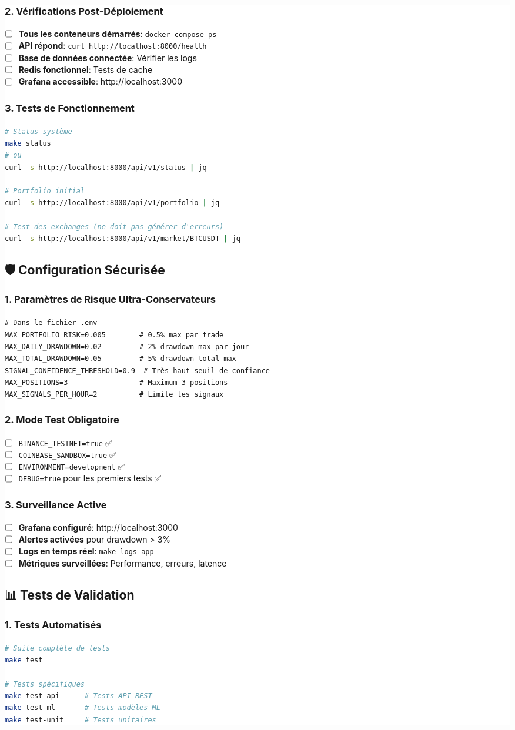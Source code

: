 ### 2. Vérifications Post-Déploiement
- [ ] **Tous les conteneurs démarrés**: `docker-compose ps`
- [ ] **API répond**: `curl http://localhost:8000/health`
- [ ] **Base de données connectée**: Vérifier les logs
- [ ] **Redis fonctionnel**: Tests de cache
- [ ] **Grafana accessible**: http://localhost:3000

### 3. Tests de Fonctionnement
```bash
# Status système
make status
# ou
curl -s http://localhost:8000/api/v1/status | jq

# Portfolio initial
curl -s http://localhost:8000/api/v1/portfolio | jq

# Test des exchanges (ne doit pas générer d'erreurs)
curl -s http://localhost:8000/api/v1/market/BTCUSDT | jq
```

## 🛡️ Configuration Sécurisée

### 1. Paramètres de Risque Ultra-Conservateurs
```env
# Dans le fichier .env
MAX_PORTFOLIO_RISK=0.005        # 0.5% max par trade
MAX_DAILY_DRAWDOWN=0.02         # 2% drawdown max par jour  
MAX_TOTAL_DRAWDOWN=0.05         # 5% drawdown total max
SIGNAL_CONFIDENCE_THRESHOLD=0.9  # Très haut seuil de confiance
MAX_POSITIONS=3                 # Maximum 3 positions
MAX_SIGNALS_PER_HOUR=2          # Limite les signaux
```

### 2. Mode Test Obligatoire
- [ ] `BINANCE_TESTNET=true` ✅
- [ ] `COINBASE_SANDBOX=true` ✅  
- [ ] `ENVIRONMENT=development` ✅
- [ ] `DEBUG=true` pour les premiers tests ✅

### 3. Surveillance Active
- [ ] **Grafana configuré**: http://localhost:3000
- [ ] **Alertes activées** pour drawdown > 3%
- [ ] **Logs en temps réel**: `make logs-app`
- [ ] **Métriques surveillées**: Performance, erreurs, latence

## 📊 Tests de Validation

### 1. Tests Automatisés
```bash
# Suite complète de tests
make test

# Tests spécifiques
make test-api      # Tests API REST
make test-ml       # Tests modèles ML
make test-unit     # Tests unitaires
```
